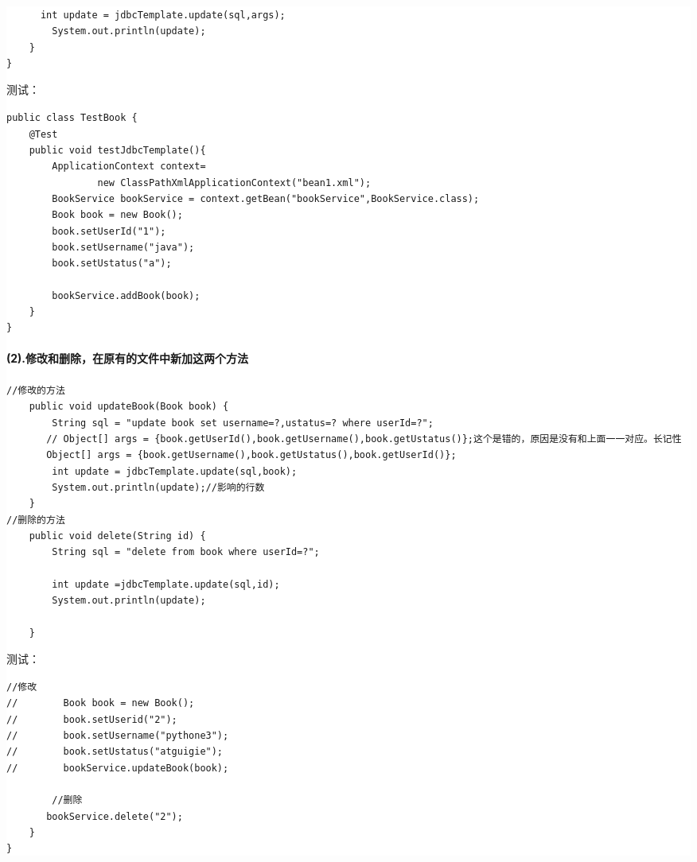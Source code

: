 ```
      int update = jdbcTemplate.update(sql,args);
        System.out.println(update);
    }
}
```

测试：

```
public class TestBook {
    @Test
    public void testJdbcTemplate(){
        ApplicationContext context=
                new ClassPathXmlApplicationContext("bean1.xml");
        BookService bookService = context.getBean("bookService",BookService.class);
        Book book = new Book();
        book.setUserId("1");
        book.setUsername("java");
        book.setUstatus("a");

        bookService.addBook(book);
    }
}
```

#### (2).修改和删除，在原有的文件中新加这两个方法

```
//修改的方法
    public void updateBook(Book book) {
        String sql = "update book set username=?,ustatus=? where userId=?";
       // Object[] args = {book.getUserId(),book.getUsername(),book.getUstatus()};这个是错的，原因是没有和上面一一对应。长记性
       Object[] args = {book.getUsername(),book.getUstatus(),book.getUserId()};
        int update = jdbcTemplate.update(sql,book);
        System.out.println(update);//影响的行数
    }
//删除的方法
    public void delete(String id) {
        String sql = "delete from book where userId=?";

        int update =jdbcTemplate.update(sql,id);
        System.out.println(update);

    }
```

测试：

```
//修改
//        Book book = new Book();
//        book.setUserid("2");
//        book.setUsername("pythone3");
//        book.setUstatus("atguigie");
//        bookService.updateBook(book);

        //删除
       bookService.delete("2");
    }
}
```
